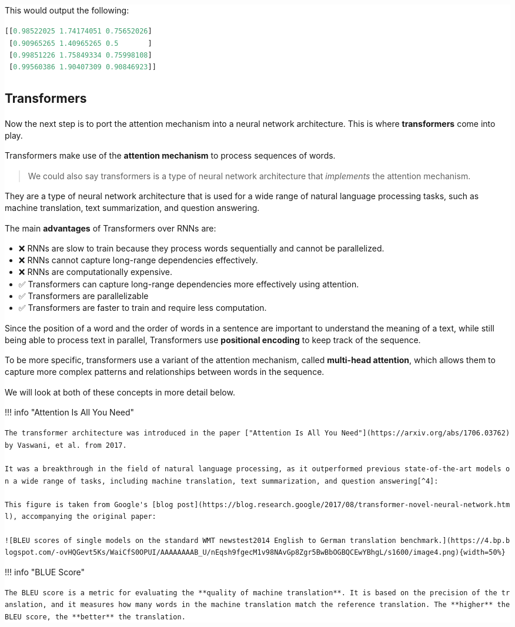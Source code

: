 This would output the following:

```python
[[0.98522025 1.74174051 0.75652026]
 [0.90965265 1.40965265 0.5       ]
 [0.99851226 1.75849334 0.75998108]
 [0.99560386 1.90407309 0.90846923]]
```

## Transformers

Now the next step is to port the attention mechanism into a neural network architecture. This is where **transformers** come into play.

Transformers make use of the **attention mechanism** to process sequences of words.

> We could also say transformers is a type of neural network architecture that _implements_ the attention mechanism.

They are a type of neural network architecture that is used for a wide range of natural language processing tasks, such as machine translation, text summarization, and question answering.

The main **advantages** of Transformers over RNNs are:

- ❌ RNNs are slow to train because they process words sequentially and cannot be parallelized.
- ❌ RNNs cannot capture long-range dependencies effectively.
- ❌ RNNs are computationally expensive.
- ✅ Transformers can capture long-range dependencies more effectively using attention.
- ✅ Transformers are parallelizable
- ✅ Transformers are faster to train and require less computation.

Since the position of a word and the order of words in a sentence are important to understand the meaning of a text, while still being able to process text in parallel, Transformers use **positional encoding** to keep track of the sequence.

To be more specific, transformers use a variant of the attention mechanism, called **multi-head attention**, which allows them to capture more complex patterns and relationships between words in the sequence.

We will look at both of these concepts in more detail below.

!!! info "Attention Is All You Need"

    The transformer architecture was introduced in the paper ["Attention Is All You Need"](https://arxiv.org/abs/1706.03762) by Vaswani, et al. from 2017.

    It was a breakthrough in the field of natural language processing, as it outperformed previous state-of-the-art models on a wide range of tasks, including machine translation, text summarization, and question answering[^4]:

    This figure is taken from Google's [blog post](https://blog.research.google/2017/08/transformer-novel-neural-network.html), accompanying the original paper:

    ![BLEU scores of single models on the standard WMT newstest2014 English to German translation benchmark.](https://4.bp.blogspot.com/-ovHQGevt5Ks/WaiCfS0OPUI/AAAAAAAAB_U/nEqsh9fgecM1v98NAvGp8Zgr5BwBbOGBQCEwYBhgL/s1600/image4.png){width=50%}

!!! info "BLUE Score"

    The BLEU score is a metric for evaluating the **quality of machine translation**. It is based on the precision of the translation, and it measures how many words in the machine translation match the reference translation. The **higher** the BLEU score, the **better** the translation.


[^1]: <https://stats.stackexchange.com/a/424127>
[^2]: [Neural Machine Translation by Jointly Learning to Align and Translate](https://arxiv.org/abs/1409.0473)
[^3]: <https://machinelearningmastery.com/the-attention-mechanism-from-scratch/>
[^4]: <https://blog.research.google/2017/08/transformer-novel-neural-network.html>